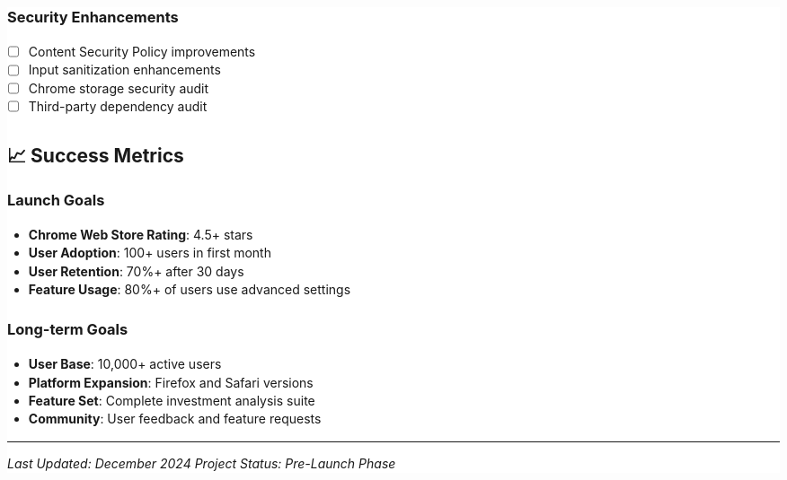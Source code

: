 ### Security Enhancements
- [ ] Content Security Policy improvements
- [ ] Input sanitization enhancements
- [ ] Chrome storage security audit
- [ ] Third-party dependency audit

## 📈 Success Metrics

### Launch Goals
- **Chrome Web Store Rating**: 4.5+ stars
- **User Adoption**: 100+ users in first month
- **User Retention**: 70%+ after 30 days
- **Feature Usage**: 80%+ of users use advanced settings

### Long-term Goals
- **User Base**: 10,000+ active users
- **Platform Expansion**: Firefox and Safari versions
- **Feature Set**: Complete investment analysis suite
- **Community**: User feedback and feature requests

---

*Last Updated: December 2024*
*Project Status: Pre-Launch Phase* 